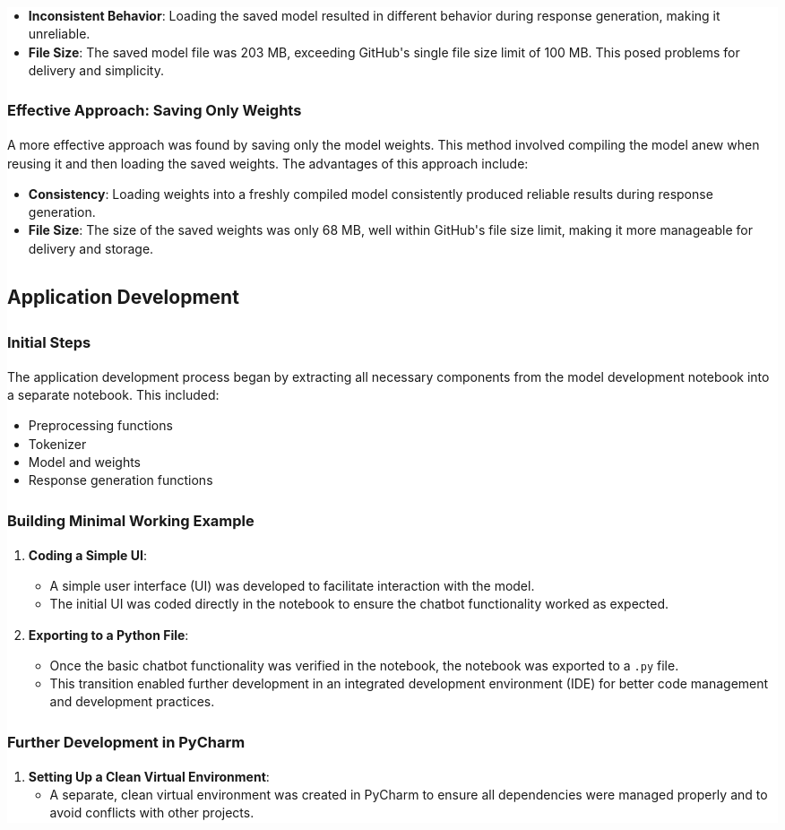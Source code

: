 - **Inconsistent Behavior**: Loading the saved model resulted in different behavior during response generation,
making it unreliable.
- **File Size**: The saved model file was 203 MB, exceeding GitHub's single file size limit of 100 MB.
This posed problems for delivery and simplicity.

### Effective Approach: Saving Only Weights

A more effective approach was found by saving only the model weights. This method involved compiling the model
anew when reusing it and then loading the saved weights. The advantages of this approach include:

- **Consistency**: Loading weights into a freshly compiled model consistently produced reliable results during
response generation.
- **File Size**: The size of the saved weights was only 68 MB, well within GitHub's file size limit, making
it more manageable for delivery and storage.

## Application Development

### Initial Steps

The application development process began by extracting all necessary components from the model development
notebook into a separate notebook. This included:

- Preprocessing functions
- Tokenizer
- Model and weights
- Response generation functions

### Building Minimal Working Example

1. **Coding a Simple UI**:
    - A simple user interface (UI) was developed to facilitate interaction with the model.
    - The initial UI was coded directly in the notebook to ensure the chatbot functionality worked as expected.

2. **Exporting to a Python File**:
    - Once the basic chatbot functionality was verified in the notebook, the notebook was exported to a `.py` file.
    - This transition enabled further development in an integrated development environment (IDE) for better code
   management and development practices.

### Further Development in PyCharm

1. **Setting Up a Clean Virtual Environment**:
    - A separate, clean virtual environment was created in PyCharm to ensure all dependencies were managed properly
   and to avoid conflicts with other projects.
